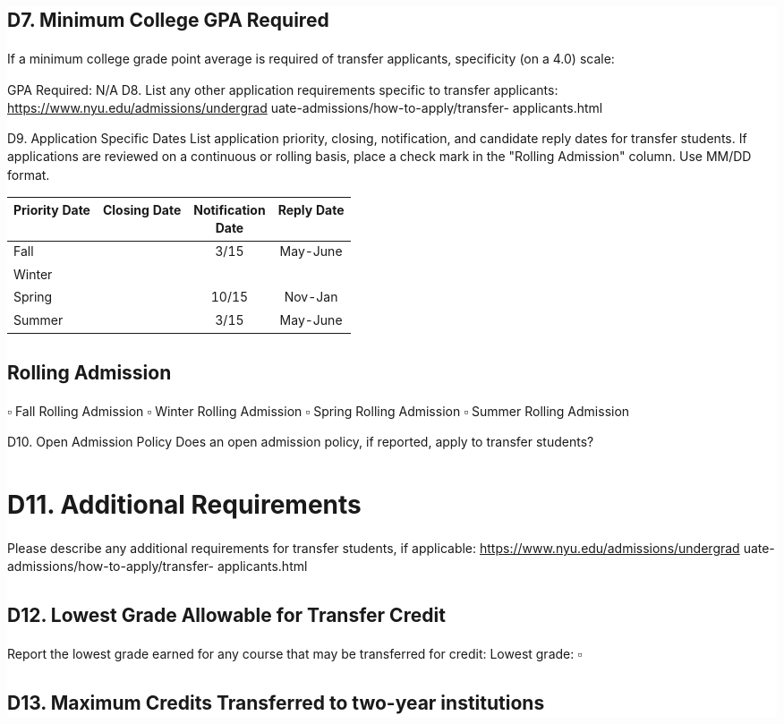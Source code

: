 ## D7. Minimum College GPA Required

If a minimum college grade point average is required of transfer applicants, specificity (on a 4.0) scale:

GPA Required: N/A
D8. List any other application requirements specific to transfer applicants:
https://www.nyu.edu/admissions/undergrad
uate-admissions/how-to-apply/transfer-
applicants.html

D9. Application Specific Dates
List application priority, closing, notification, and candidate reply dates for transfer students. If applications are reviewed on a continuous or rolling basis, place a check mark in the "Rolling Admission" column.
Use MM/DD format.

| Priority Date | Closing Date | Notification <br> Date | Reply Date |
| :-- | :--: | :--: | :--: |
| Fall |  | $3 / 15$ | May-June |
| Winter |  |  |  |
| Spring |  | $10 / 15$ | Nov-Jan |
| Summer |  | $3 / 15$ | May-June |

## Rolling Admission

$\square$ Fall Rolling Admission
$\square$ Winter Rolling Admission
$\square$ Spring Rolling Admission
$\square$ Summer Rolling Admission

D10. Open Admission Policy
Does an open admission policy, if reported, apply to transfer
students?
# D11. Additional Requirements 

Please describe any additional requirements for transfer students, if applicable:
https://www.nyu.edu/admissions/undergrad
uate-admissions/how-to-apply/transfer-
applicants.html

## D12. Lowest Grade Allowable for Transfer Credit

Report the lowest grade earned for any course that may be transferred for credit:
Lowest grade: $\square$

## D13. Maximum Credits Transferred to two-year institutions
